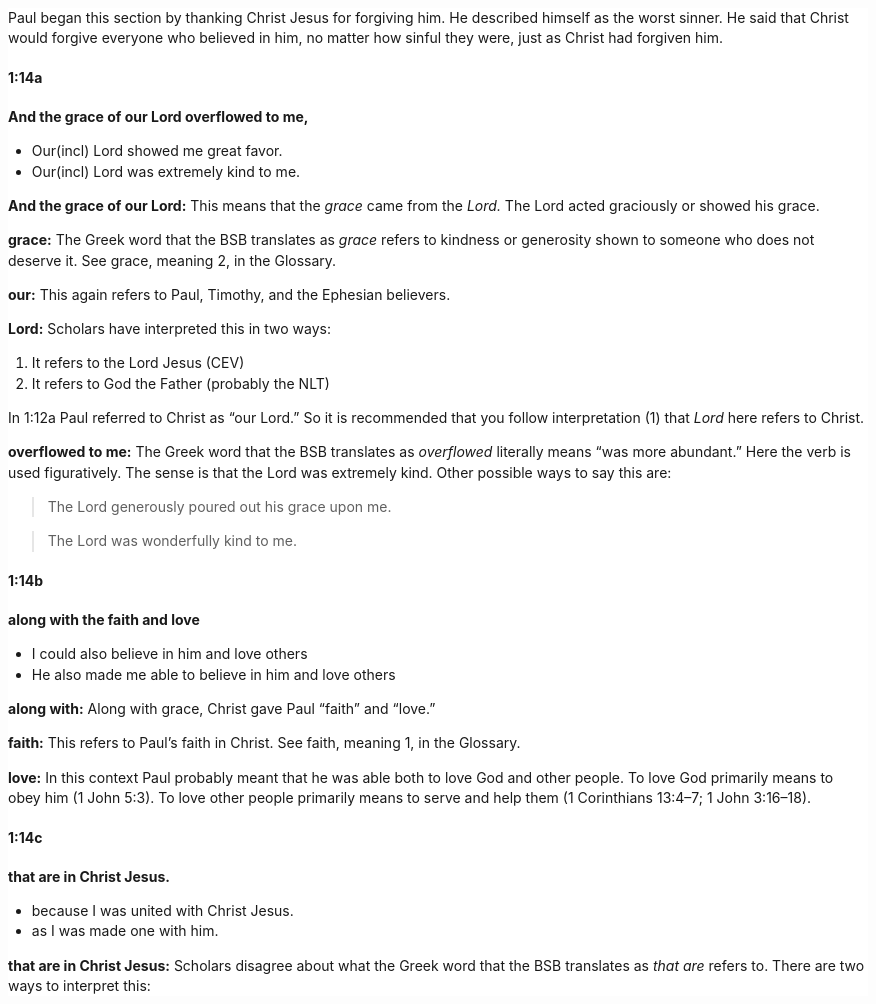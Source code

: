 Paul began this section by thanking Christ Jesus for forgiving him. He described himself as the worst sinner. He said that Christ would forgive everyone who believed in him, no matter how sinful they were, just as Christ had forgiven him.

#### 1:14a

**And the grace of our Lord overflowed to me,**

* Our(incl) Lord showed me great favor.
* Our(incl) Lord was extremely kind to me.

**And the grace of our Lord:** This means that the *grace* came from the *Lord.* The Lord acted graciously or showed his grace.

**grace:** The Greek word that the BSB translates as *grace* refers to kindness or generosity shown to someone who does not deserve it. See grace, meaning 2, in the Glossary.

**our:** This again refers to Paul, Timothy, and the Ephesian believers.

**Lord:** Scholars have interpreted this in two ways:

1. It refers to the Lord Jesus (CEV)
2. It refers to God the Father (probably the NLT)

In 1:12a Paul referred to Christ as “our Lord.” So it is recommended that you follow interpretation (1\) that *Lord* here refers to Christ.

**overflowed to me:** The Greek word that the BSB translates as *overflowed* literally means “was more abundant.” Here the verb is used figuratively. The sense is that the Lord was extremely kind. Other possible ways to say this are:

> The Lord generously poured out his grace upon me.

> The Lord was wonderfully kind to me.

#### 1:14b

**along with the faith and love**

* I could also believe in him and love others
* He also made me able to believe in him and love others

**along with:** Along with grace, Christ gave Paul “faith” and “love.”

**faith:** This refers to Paul’s faith in Christ. See faith, meaning 1, in the Glossary.

**love:** In this context Paul probably meant that he was able both to love God and other people. To love God primarily means to obey him (1 John 5:3\). To love other people primarily means to serve and help them (1 Corinthians 13:4–7; 1 John 3:16–18\).

#### 1:14c

**that are in Christ Jesus.**

* because I was united with Christ Jesus.
* as I was made one with him.

**that are in Christ Jesus:** Scholars disagree about what the Greek word that the BSB translates as *that are* refers to. There are two ways to interpret this:
